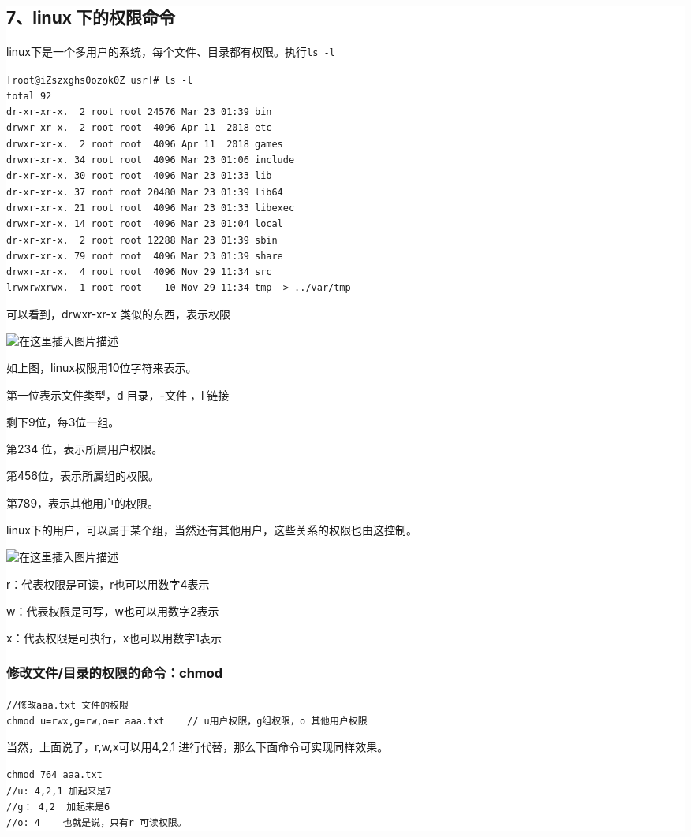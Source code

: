

## 7、linux 下的权限命令

linux下是一个多用户的系统，每个文件、目录都有权限。执行`ls -l`

```
[root@iZszxghs0ozok0Z usr]# ls -l
total 92
dr-xr-xr-x.  2 root root 24576 Mar 23 01:39 bin
drwxr-xr-x.  2 root root  4096 Apr 11  2018 etc
drwxr-xr-x.  2 root root  4096 Apr 11  2018 games
drwxr-xr-x. 34 root root  4096 Mar 23 01:06 include
dr-xr-xr-x. 30 root root  4096 Mar 23 01:33 lib
dr-xr-xr-x. 37 root root 20480 Mar 23 01:39 lib64
drwxr-xr-x. 21 root root  4096 Mar 23 01:33 libexec
drwxr-xr-x. 14 root root  4096 Mar 23 01:04 local
dr-xr-xr-x.  2 root root 12288 Mar 23 01:39 sbin
drwxr-xr-x. 79 root root  4096 Mar 23 01:39 share
drwxr-xr-x.  4 root root  4096 Nov 29 11:34 src
lrwxrwxrwx.  1 root root    10 Nov 29 11:34 tmp -> ../var/tmp

```

可以看到，drwxr-xr-x  类似的东西，表示权限

![在这里插入图片描述](https://img-blog.csdnimg.cn/2019032617160669.png?x-oss-process=image/watermark,type_ZmFuZ3poZW5naGVpdGk,shadow_10,text_aHR0cHM6Ly9ibG9nLmNzZG4ubmV0L3UwMTExMzgxOTA=,size_16,color_FFFFFF,t_70)

如上图，linux权限用10位字符来表示。

第一位表示文件类型，d 目录，-文件 ，l 链接

剩下9位，每3位一组。

第234 位，表示所属用户权限。

第456位，表示所属组的权限。

第789，表示其他用户的权限。

linux下的用户，可以属于某个组，当然还有其他用户，这些关系的权限也由这控制。

![在这里插入图片描述](https://img-blog.csdnimg.cn/20190326172144528.png?x-oss-process=image/watermark,type_ZmFuZ3poZW5naGVpdGk,shadow_10,text_aHR0cHM6Ly9ibG9nLmNzZG4ubmV0L3UwMTExMzgxOTA=,size_16,color_FFFFFF,t_70)

r：代表权限是可读，r也可以用数字4表示

w：代表权限是可写，w也可以用数字2表示

x：代表权限是可执行，x也可以用数字1表示

### 修改文件/目录的权限的命令：chmod

```
//修改aaa.txt 文件的权限
chmod u=rwx,g=rw,o=r aaa.txt    // u用户权限，g组权限，o 其他用户权限
```

当然，上面说了，r,w,x可以用4,2,1 进行代替，那么下面命令可实现同样效果。

```
chmod 764 aaa.txt   
//u: 4,2,1 加起来是7 
//g： 4,2  加起来是6
//o: 4    也就是说，只有r 可读权限。
```












